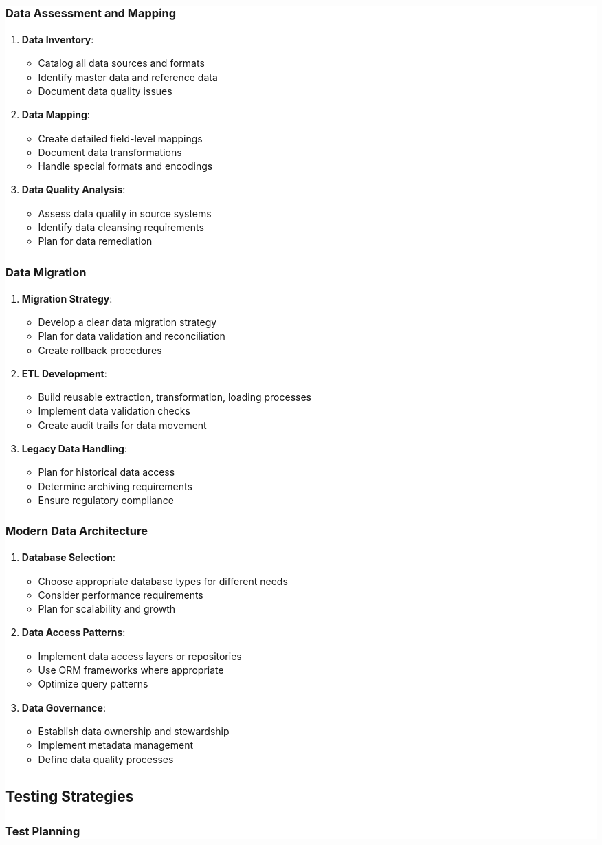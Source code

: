 ### Data Assessment and Mapping

1. **Data Inventory**:
   - Catalog all data sources and formats
   - Identify master data and reference data
   - Document data quality issues

2. **Data Mapping**:
   - Create detailed field-level mappings
   - Document data transformations
   - Handle special formats and encodings

3. **Data Quality Analysis**:
   - Assess data quality in source systems
   - Identify data cleansing requirements
   - Plan for data remediation

### Data Migration

1. **Migration Strategy**:
   - Develop a clear data migration strategy
   - Plan for data validation and reconciliation
   - Create rollback procedures

2. **ETL Development**:
   - Build reusable extraction, transformation, loading processes
   - Implement data validation checks
   - Create audit trails for data movement

3. **Legacy Data Handling**:
   - Plan for historical data access
   - Determine archiving requirements
   - Ensure regulatory compliance

### Modern Data Architecture

1. **Database Selection**:
   - Choose appropriate database types for different needs
   - Consider performance requirements
   - Plan for scalability and growth

2. **Data Access Patterns**:
   - Implement data access layers or repositories
   - Use ORM frameworks where appropriate
   - Optimize query patterns

3. **Data Governance**:
   - Establish data ownership and stewardship
   - Implement metadata management
   - Define data quality processes

## Testing Strategies

### Test Planning
